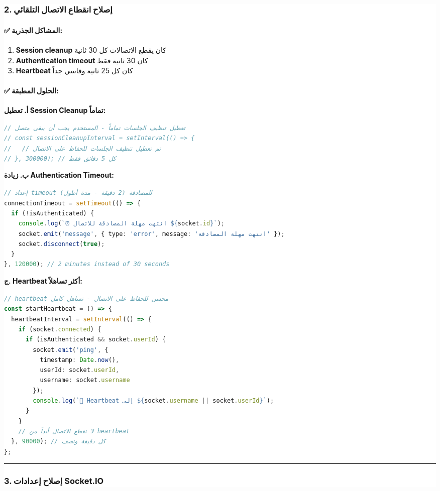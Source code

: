 
### 2. إصلاح انقطاع الاتصال التلقائي

#### ✅ **المشاكل الجذرية:**
1. **Session cleanup** كان يقطع الاتصالات كل 30 ثانية
2. **Authentication timeout** كان 30 ثانية فقط  
3. **Heartbeat** كان كل 25 ثانية وقاسي جداً

#### ✅ **الحلول المطبقة:**

**أ. تعطيل Session Cleanup تماماً:**
```typescript
// تعطيل تنظيف الجلسات تماماً - المستخدم يجب أن يبقى متصل
// const sessionCleanupInterval = setInterval(() => {
//   // تم تعطيل تنظيف الجلسات للحفاظ على الاتصال
// }, 300000); // كل 5 دقائق فقط
```

**ب. زيادة Authentication Timeout:**
```typescript
// إعداد timeout للمصادقة (2 دقيقة - مدة أطول)
connectionTimeout = setTimeout(() => {
  if (!isAuthenticated) {
    console.log(`⏰ انتهت مهلة المصادقة للاتصال ${socket.id}`);
    socket.emit('message', { type: 'error', message: 'انتهت مهلة المصادقة' });
    socket.disconnect(true);
  }
}, 120000); // 2 minutes instead of 30 seconds
```

**ج. Heartbeat أكثر تساهلاً:**
```typescript
// heartbeat محسن للحفاظ على الاتصال - تساهل كامل
const startHeartbeat = () => {
  heartbeatInterval = setInterval(() => {
    if (socket.connected) {
      if (isAuthenticated && socket.userId) {
        socket.emit('ping', { 
          timestamp: Date.now(),
          userId: socket.userId,
          username: socket.username
        });
        console.log(`💓 Heartbeat إلى ${socket.username || socket.userId}`);
      }
    }
    // لا نقطع الاتصال أبداً من heartbeat
  }, 90000); // كل دقيقة ونصف
};
```

---

### 3. إصلاح إعدادات Socket.IO
